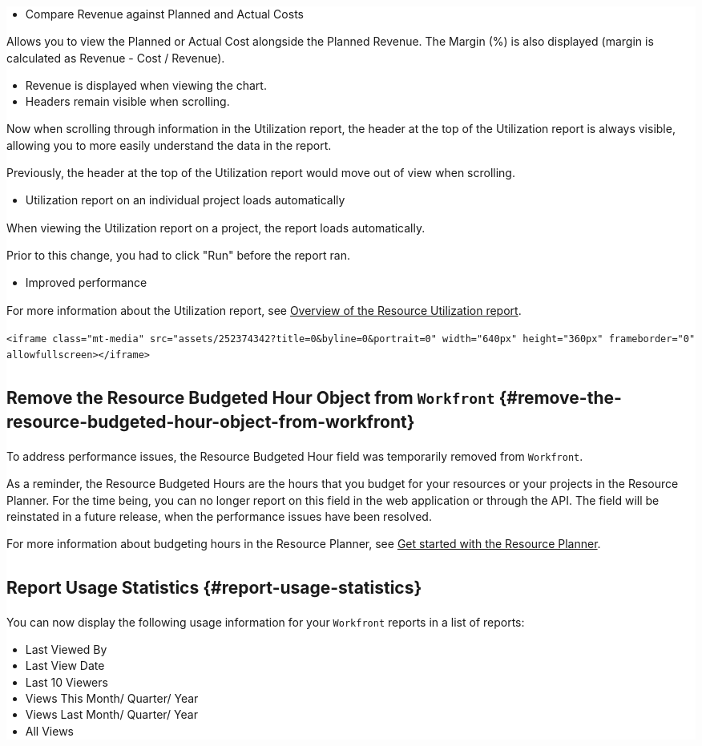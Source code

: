 *  Compare Revenue against Planned and Actual Costs


  Allows you to view the Planned or Actual Cost alongside the Planned Revenue. The Margin (%) is also displayed (margin is calculated as Revenue - Cost / Revenue).

* Revenue is displayed when viewing the chart.
*  Headers remain visible when scrolling.


  Now when scrolling through information in the Utilization report, the header at the top of the Utilization report is always visible, allowing you to more easily understand the data in the report. 


  Previously, the header at the top of the Utilization report would move out of view when scrolling.

*  Utilization report on an individual project loads automatically


  When viewing the Utilization report on a project, the report loads automatically.


  Prior to this change, you had to click "Run" before the report ran.

* Improved performance


For more information about the Utilization report, see [Overview of the Resource Utilization report](resource-utilization-report.md).


`<iframe class="mt-media" src="assets/252374342?title=0&byline=0&portrait=0" width="640px" height="360px" frameborder="0" allowfullscreen></iframe>` 



## Remove the Resource Budgeted Hour Object from `Workfront` {#remove-the-resource-budgeted-hour-object-from-workfront}

To address performance issues, the Resource Budgeted Hour field was temporarily removed from `Workfront`.


As a reminder, the Resource Budgeted Hours are the hours that you budget for your resources or your projects in the Resource Planner. For the time being, you can no longer report on this field in the web application or through the API. The field will be reinstated in a future release, when the performance issues have been resolved. 


For more information about budgeting hours in the Resource Planner, see [Get started with the Resource Planner](get-started-resource-planner.md).&nbsp;


## Report Usage Statistics {#report-usage-statistics}

You can now display the following usage information for your `Workfront` reports in a list of reports:



*  Last Viewed By
*  Last View Date
*  Last 10 Viewers
*  Views This Month/ Quarter/ Year
*  Views Last Month/ Quarter/ Year
*  All Views
